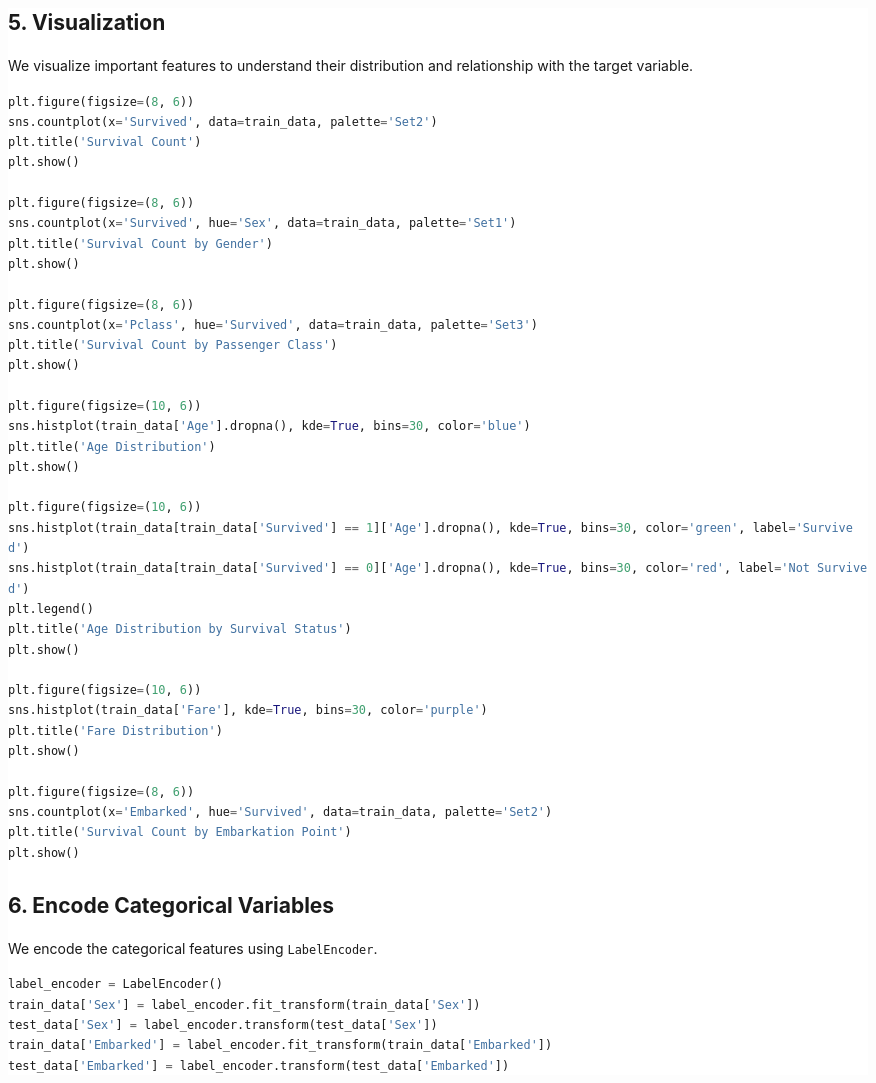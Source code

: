 ## 5. Visualization

We visualize important features to understand their distribution and relationship with the target variable.

```python
plt.figure(figsize=(8, 6))
sns.countplot(x='Survived', data=train_data, palette='Set2')
plt.title('Survival Count')
plt.show()

plt.figure(figsize=(8, 6))
sns.countplot(x='Survived', hue='Sex', data=train_data, palette='Set1')
plt.title('Survival Count by Gender')
plt.show()

plt.figure(figsize=(8, 6))
sns.countplot(x='Pclass', hue='Survived', data=train_data, palette='Set3')
plt.title('Survival Count by Passenger Class')
plt.show()

plt.figure(figsize=(10, 6))
sns.histplot(train_data['Age'].dropna(), kde=True, bins=30, color='blue')
plt.title('Age Distribution')
plt.show()

plt.figure(figsize=(10, 6))
sns.histplot(train_data[train_data['Survived'] == 1]['Age'].dropna(), kde=True, bins=30, color='green', label='Survived')
sns.histplot(train_data[train_data['Survived'] == 0]['Age'].dropna(), kde=True, bins=30, color='red', label='Not Survived')
plt.legend()
plt.title('Age Distribution by Survival Status')
plt.show()

plt.figure(figsize=(10, 6))
sns.histplot(train_data['Fare'], kde=True, bins=30, color='purple')
plt.title('Fare Distribution')
plt.show()

plt.figure(figsize=(8, 6))
sns.countplot(x='Embarked', hue='Survived', data=train_data, palette='Set2')
plt.title('Survival Count by Embarkation Point')
plt.show()
```

## 6. Encode Categorical Variables

We encode the categorical features using `LabelEncoder`.

```python
label_encoder = LabelEncoder()
train_data['Sex'] = label_encoder.fit_transform(train_data['Sex'])
test_data['Sex'] = label_encoder.transform(test_data['Sex'])
train_data['Embarked'] = label_encoder.fit_transform(train_data['Embarked'])
test_data['Embarked'] = label_encoder.transform(test_data['Embarked'])
```
